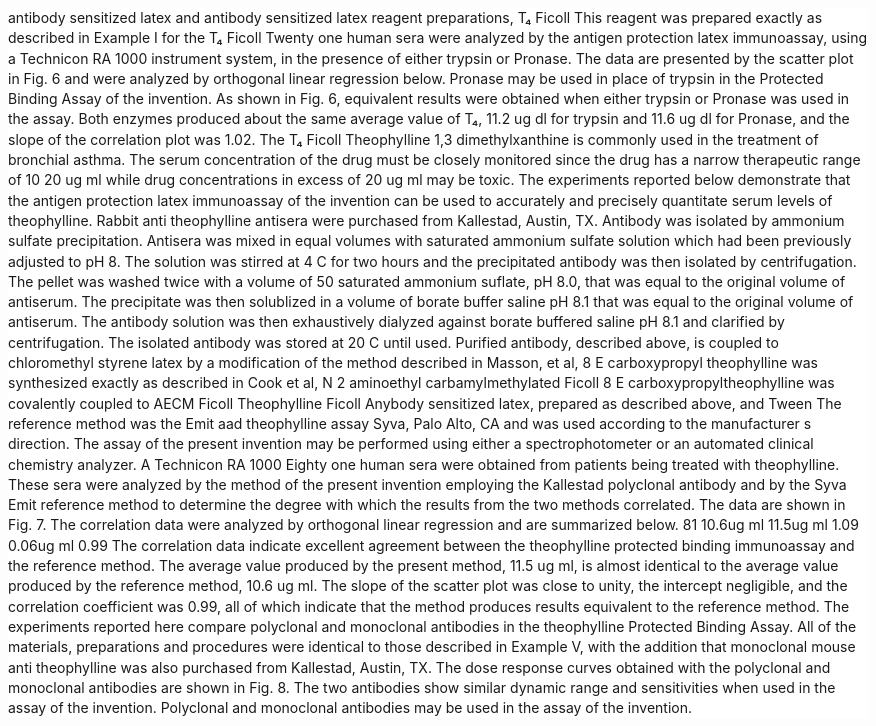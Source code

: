 antibody sensitized latex and antibody sensitized latex reagent preparations, T₄ Ficoll This reagent was prepared exactly as described in Example I for the T₄ Ficoll Twenty one human sera were analyzed by the antigen protection latex immunoassay, using a Technicon RA 1000 instrument system, in the presence of either trypsin or Pronase. The data are presented by the scatter plot in Fig. 6 and were analyzed by orthogonal linear regression below. Pronase may be used in place of trypsin in the Protected Binding Assay of the invention. As shown in Fig. 6, equivalent results were obtained when either trypsin or Pronase was used in the assay. Both enzymes produced about the same average value of T₄, 11.2 ug dl for trypsin and 11.6 ug dl for Pronase, and the slope of the correlation plot was 1.02. The T₄ Ficoll Theophylline 1,3 dimethylxanthine is commonly used in the treatment of bronchial asthma. The serum concentration of the drug must be closely monitored since the drug has a narrow therapeutic range of 10 20 ug ml while drug concentrations in excess of 20 ug ml may be toxic. The experiments reported below demonstrate that the antigen protection latex immunoassay of the invention can be used to accurately and precisely quantitate serum levels of theophylline. Rabbit anti theophylline antisera were purchased from Kallestad, Austin, TX. Antibody was isolated by ammonium sulfate precipitation. Antisera was mixed in equal volumes with saturated ammonium sulfate solution which had been previously adjusted to pH 8. The solution was stirred at 4 C for two hours and the precipitated antibody was then isolated by centrifugation. The pellet was washed twice with a volume of 50 saturated ammonium suflate, pH 8.0, that was equal to the original volume of antiserum. The precipitate was then solublized in a volume of borate buffer saline pH 8.1 that was equal to the original volume of antiserum. The antibody solution was then exhaustively dialyzed against borate buffered saline pH 8.1 and clarified by centrifugation. The isolated antibody was stored at 20 C until used. Purified antibody, described above, is coupled to chloromethyl styrene latex by a modification of the method described in Masson, et al, 8 E carboxypropyl theophylline was synthesized exactly as described in Cook et al, N 2 aminoethyl carbamylmethylated Ficoll 8 E carboxypropyltheophylline was covalently coupled to AECM Ficoll Theophylline Ficoll Anybody sensitized latex, prepared as described above, and Tween The reference method was the Emit aad theophylline assay Syva, Palo Alto, CA and was used according to the manufacturer s direction. The assay of the present invention may be performed using either a spectrophotometer or an automated clinical chemistry analyzer. A Technicon RA 1000 Eighty one human sera were obtained from patients being treated with theophylline. These sera were analyzed by the method of the present invention employing the Kallestad polyclonal antibody and by the Syva Emit reference method to determine the degree with which the results from the two methods correlated. The data are shown in Fig. 7. The correlation data were analyzed by orthogonal linear regression and are summarized below. 81 10.6ug ml 11.5ug ml 1.09 0.06ug ml 0.99 The correlation data indicate excellent agreement between the theophylline protected binding immunoassay and the reference method. The average value produced by the present method, 11.5 ug ml, is almost identical to the average value produced by the reference method, 10.6 ug ml. The slope of the scatter plot was close to unity, the intercept negligible, and the correlation coefficient was 0.99, all of which indicate that the method produces results equivalent to the reference method. The experiments reported here compare polyclonal and monoclonal antibodies in the theophylline Protected Binding Assay. All of the materials, preparations and procedures were identical to those described in Example V, with the addition that monoclonal mouse anti theophylline was also purchased from Kallestad, Austin, TX. The dose response curves obtained with the polyclonal and monoclonal antibodies are shown in Fig. 8. The two antibodies show similar dynamic range and sensitivities when used in the assay of the invention. Polyclonal and monoclonal antibodies may be used in the assay of the invention.
